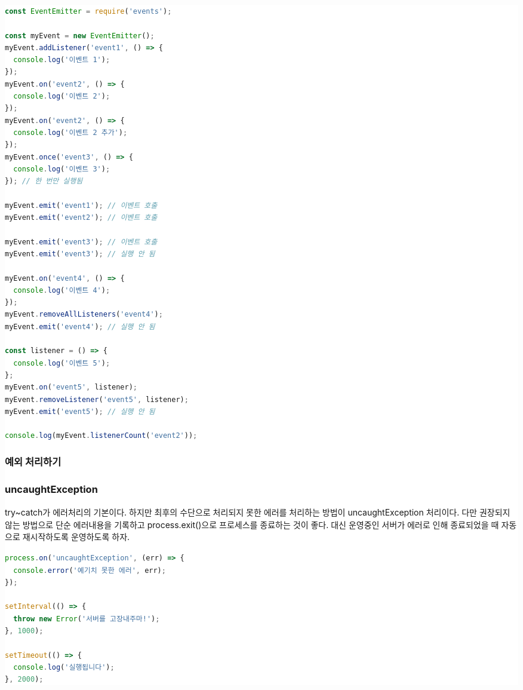 ```jsx
const EventEmitter = require('events');

const myEvent = new EventEmitter();
myEvent.addListener('event1', () => {
  console.log('이벤트 1');
});
myEvent.on('event2', () => {
  console.log('이벤트 2');
});
myEvent.on('event2', () => {
  console.log('이벤트 2 추가');
});
myEvent.once('event3', () => {
  console.log('이벤트 3');
}); // 한 번만 실행됨

myEvent.emit('event1'); // 이벤트 호출
myEvent.emit('event2'); // 이벤트 호출

myEvent.emit('event3'); // 이벤트 호출
myEvent.emit('event3'); // 실행 안 됨

myEvent.on('event4', () => {
  console.log('이벤트 4');
});
myEvent.removeAllListeners('event4');
myEvent.emit('event4'); // 실행 안 됨

const listener = () => {
  console.log('이벤트 5');
};
myEvent.on('event5', listener);
myEvent.removeListener('event5', listener);
myEvent.emit('event5'); // 실행 안 됨

console.log(myEvent.listenerCount('event2'));
```

### 예외 처리하기

### uncaughtException

try~catch가 에러처리의 기본이다. 하지만 최후의 수단으로 처리되지 못한 에러를 처리하는 방법이 uncaughtException 처리이다. 다만 권장되지 않는 방법으로 단순 에러내용을 기록하고 process.exit()으로 프로세스를 종료하는 것이 좋다. 대신 운영중인 서버가 에러로 인해 종료되었을 때 자동으로 재시작하도록 운영하도록 하자.

```jsx
process.on('uncaughtException', (err) => {
  console.error('예기치 못한 에러', err);
});

setInterval(() => {
  throw new Error('서버를 고장내주마!');
}, 1000);

setTimeout(() => {
  console.log('실행됩니다');
}, 2000);
```
